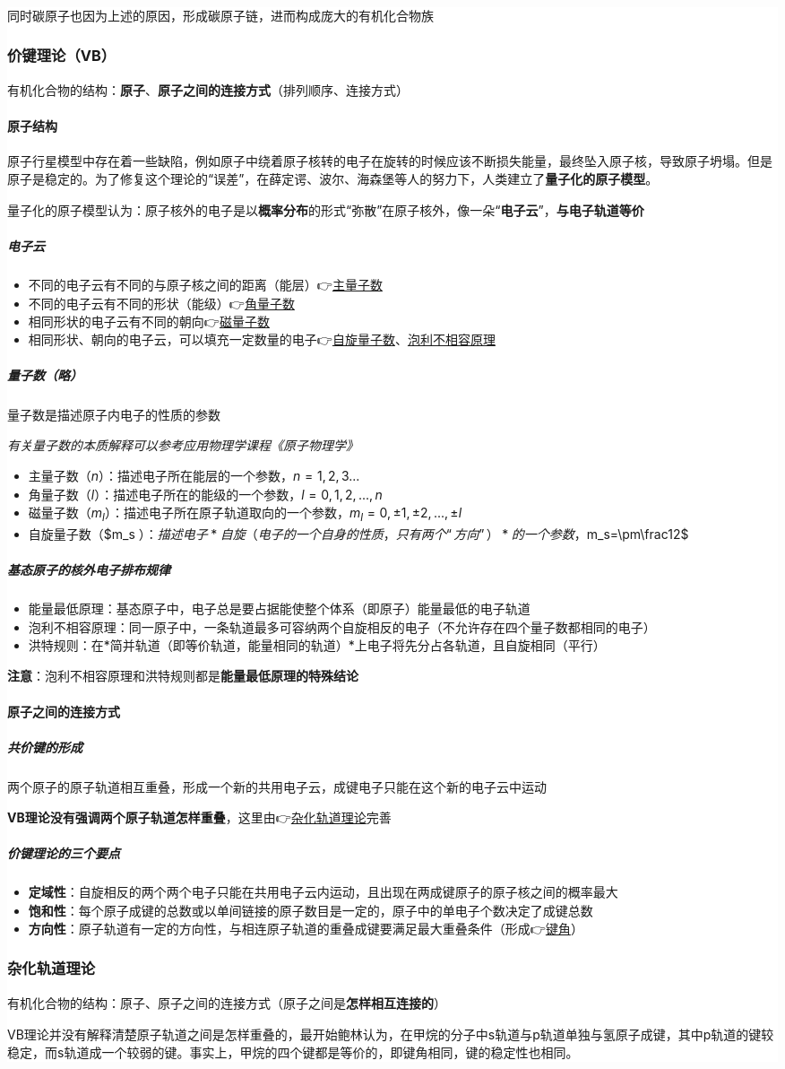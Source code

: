 同时碳原子也因为上述的原因，形成碳原子链，进而构成庞大的有机化合物族

### 价键理论（VB）

有机化合物的结构：**原子**、**原子之间的连接方式**（排列顺序、连接方式）

#### 原子结构

原子行星模型中存在着一些缺陷，例如原子中绕着原子核转的电子在旋转的时候应该不断损失能量，最终坠入原子核，导致原子坍塌。但是原子是稳定的。为了修复这个理论的“误差”，在薛定谔、波尔、海森堡等人的努力下，人类建立了**量子化的原子模型**。

量子化的原子模型认为：原子核外的电子是以**概率分布**的形式“弥散”在原子核外，像一朵“**电子云**”，**与电子轨道等价**

##### 电子云

* 不同的电子云有不同的与原子核之间的距离（能层）👉[主量子数](#主量子数)
* 不同的电子云有不同的形状（能级）👉[角量子数](#角量子数)
* 相同形状的电子云有不同的朝向👉[磁量子数](#磁量子数)
* 相同形状、朝向的电子云，可以填充一定数量的电子👉[自旋量子数](#自旋量子数)、[泡利不相容原理](#泡利不相容原理)

##### 量子数（略）

量子数是描述原子内电子的性质的参数

*有关量子数的本质解释可以参考应用物理学课程《原子物理学》*

* <a name="主量子数">主量子数</a>（$n$）：描述电子所在能层的一个参数，$n=1,2,3...$
* <a name="角量子数">角量子数</a>（$l$）：描述电子所在的能级的一个参数，$l=0,1,2,...,n$
* <a name="磁量子数">磁量子数</a>（$m_l$）：描述电子所在原子轨道取向的一个参数，$m_l=0,\pm1,\pm2,...,\pm l$
* <a name="自旋量子数">自旋量子数</a>（$m_s $）：描述电子*自旋（电子的一个自身的性质，只有两个“方向”）*的一个参数，$m_s=\pm\frac12$

##### 基态原子的核外电子排布规律

* <a name="能量最低">能量最低原理</a>：基态原子中，电子总是要占据能使整个体系（即原子）能量最低的电子轨道
* <a name="泡利不相容原理">泡利不相容原理</a>：同一原子中，一条轨道最多可容纳两个自旋相反的电子（不允许存在四个量子数都相同的电子）
* 洪特规则：在*简并轨道（即等价轨道，能量相同的轨道）*上电子将先分占各轨道，且自旋相同（平行）

**注意**：泡利不相容原理和洪特规则都是**能量最低原理的特殊结论**

#### 原子之间的连接方式

##### 共价键的形成

两个原子的原子轨道相互重叠，形成一个新的共用电子云，成键电子只能在这个新的电子云中运动

**VB理论没有强调两个原子轨道怎样重叠**，这里由👉[杂化轨道理论](#杂化轨道理论)完善

##### 价键理论的三个要点

* **定域性**：自旋相反的两个两个电子只能在共用电子云内运动，且出现在两成键原子的原子核之间的概率最大
* **饱和性**：每个原子成键的总数或以单间链接的原子数目是一定的，原子中的单电子个数决定了成键总数
* **方向性**：原子轨道有一定的方向性，与相连原子轨道的重叠成键要满足最大重叠条件（形成👉[键角](#键角)）

### 杂化轨道理论

有机化合物的结构：原子、原子之间的连接方式（原子之间是**怎样相互连接的**）

VB理论并没有解释清楚原子轨道之间是怎样重叠的，最开始鲍林认为，在甲烷的分子中s轨道与p轨道单独与氢原子成键，其中p轨道的键较稳定，而s轨道成一个较弱的键。事实上，甲烷的四个键都是等价的，即键角相同，键的稳定性也相同。
